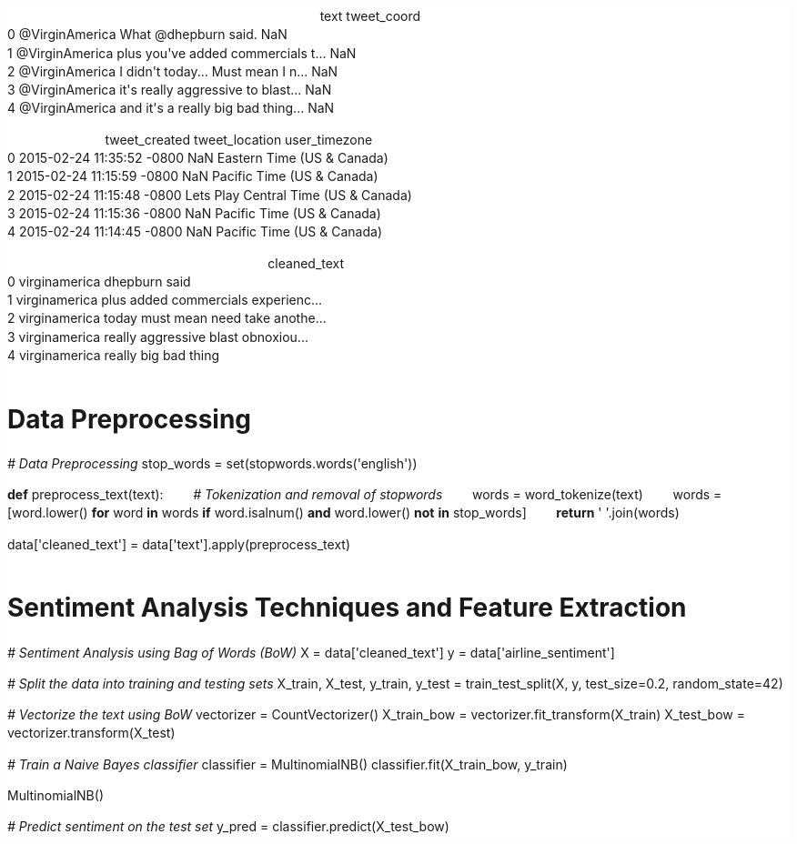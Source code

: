 `                                                `text tweet\_coord  \
0                @VirginAmerica What @dhepburn said.         NaN   
1  @VirginAmerica plus you've added commercials t...         NaN   
2  @VirginAmerica I didn't today... Must mean I n...         NaN   
3  @VirginAmerica it's really aggressive to blast...         NaN   
4  @VirginAmerica and it's a really big bad thing...         NaN   

`               `tweet\_created tweet\_location               user\_timezone  \
0  2015-02-24 11:35:52 -0800            NaN  Eastern Time (US & Canada)   
1  2015-02-24 11:15:59 -0800            NaN  Pacific Time (US & Canada)   
2  2015-02-24 11:15:48 -0800      Lets Play  Central Time (US & Canada)   
3  2015-02-24 11:15:36 -0800            NaN  Pacific Time (US & Canada)   
4  2015-02-24 11:14:45 -0800            NaN  Pacific Time (US & Canada)   

`                                        `cleaned\_text  
0                        virginamerica dhepburn said  
1  virginamerica plus added commercials experienc...  
2  virginamerica today must mean need take anothe...  
3  virginamerica really aggressive blast obnoxiou...  
4                 virginamerica really big bad thing  
# **Data Preprocessing**
*# Data Preprocessing*
stop\_words = set(stopwords.words('english'))

**def** preprocess\_text(text):
`    `*# Tokenization and removal of stopwords*
`    `words = word\_tokenize(text)
`    `words = [word.lower() **for** word **in** words **if** word.isalnum() **and** word.lower() **not** **in** stop\_words]
`    `**return** ' '.join(words)

data['cleaned\_text'] = data['text'].apply(preprocess\_text)
# **Sentiment Analysis Techniques and Feature Extraction**
*# Sentiment Analysis using Bag of Words (BoW)*
X = data['cleaned\_text']
y = data['airline\_sentiment']

*# Split the data into training and testing sets*
X\_train, X\_test, y\_train, y\_test = train\_test\_split(X, y, test\_size=0.2, random\_state=42)

*# Vectorize the text using BoW*
vectorizer = CountVectorizer()
X\_train\_bow = vectorizer.fit\_transform(X\_train)
X\_test\_bow = vectorizer.transform(X\_test)

*# Train a Naive Bayes classifier*
classifier = MultinomialNB()
classifier.fit(X\_train\_bow, y\_train)

MultinomialNB()

*# Predict sentiment on the test set*
y\_pred = classifier.predict(X\_test\_bow)
